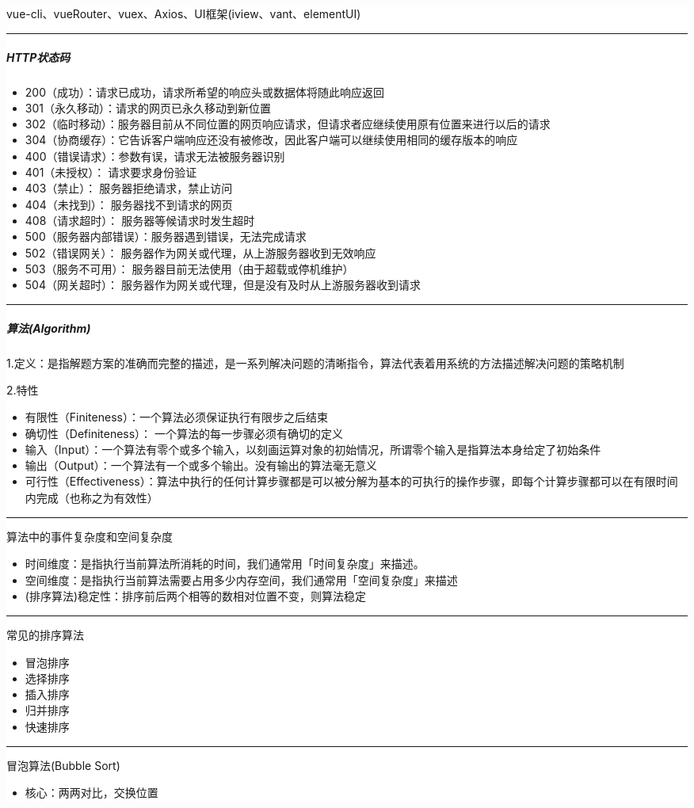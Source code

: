 vue-cli、vueRouter、vuex、Axios、UI框架(iview、vant、elementUI)

---

##### HTTP状态码

- 200（成功）：请求已成功，请求所希望的响应头或数据体将随此响应返回
- 301（永久移动）：请求的网页已永久移动到新位置
- 302（临时移动）：服务器目前从不同位置的网页响应请求，但请求者应继续使用原有位置来进行以后的请求
- 304（协商缓存）：它告诉客户端响应还没有被修改，因此客户端可以继续使用相同的缓存版本的响应
- 400（错误请求）：参数有误，请求无法被服务器识别
- 401（未授权）： 请求要求身份验证
- 403（禁止）： 服务器拒绝请求，禁止访问
- 404（未找到）： 服务器找不到请求的网页
- 408（请求超时）： 服务器等候请求时发生超时
- 500（服务器内部错误）：服务器遇到错误，无法完成请求
- 502（错误网关）： 服务器作为网关或代理，从上游服务器收到无效响应
- 503（服务不可用）： 服务器目前无法使用（由于超载或停机维护）
- 504（网关超时）： 服务器作为网关或代理，但是没有及时从上游服务器收到请求

---

##### 算法(Algorithm)

1.定义：是指解题方案的准确而完整的描述，是一系列解决问题的清晰指令，算法代表着用系统的方法描述解决问题的策略机制

2.特性

- 有限性（Finiteness）：一个算法必须保证执行有限步之后结束
- 确切性（Definiteness）： 一个算法的每一步骤必须有确切的定义
- 输入（Input）：一个算法有零个或多个输入，以刻画运算对象的初始情况，所谓零个输入是指算法本身给定了初始条件
- 输出（Output）：一个算法有一个或多个输出。没有输出的算法毫无意义
- 可行性（Effectiveness）：算法中执行的任何计算步骤都是可以被分解为基本的可执行的操作步骤，即每个计算步骤都可以在有限时间内完成（也称之为有效性）

---

算法中的事件复杂度和空间复杂度

- 时间维度：是指执行当前算法所消耗的时间，我们通常用「时间复杂度」来描述。
- 空间维度：是指执行当前算法需要占用多少内存空间，我们通常用「空间复杂度」来描述
- (排序算法)稳定性：排序前后两个相等的数相对位置不变，则算法稳定

---

常见的排序算法

- 冒泡排序
- 选择排序
- 插入排序
- 归并排序
- 快速排序

---

冒泡算法(Bubble Sort)

- 核心：两两对比，交换位置

